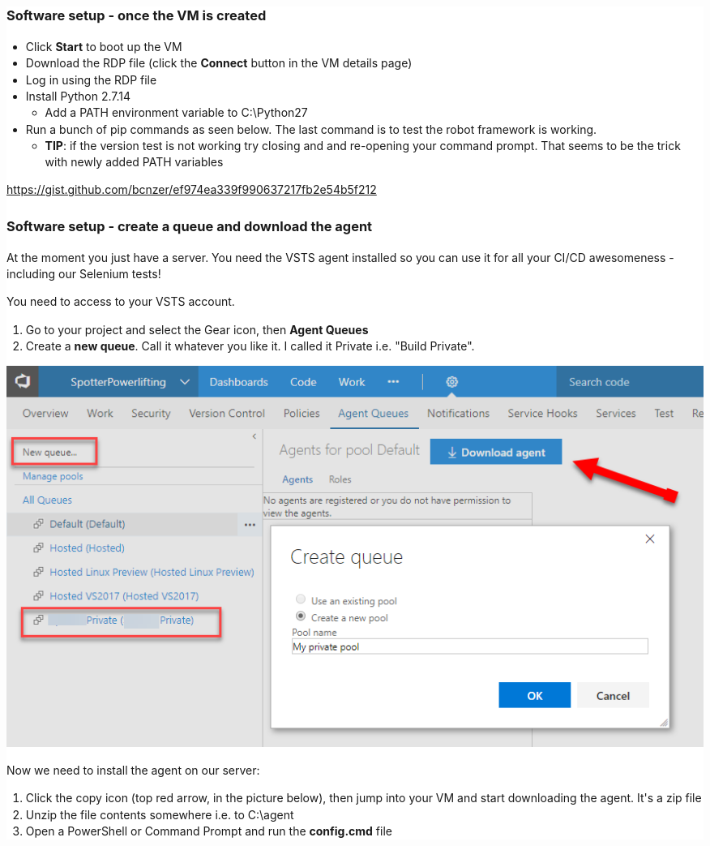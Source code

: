 ### Software setup - once the VM is created

- Click **Start** to boot up the VM
- Download the RDP file (click the **Connect** button in the VM details page)
- Log in using the RDP file
- Install Python 2.7.14
    - Add a PATH environment variable to C:\\Python27
- Run a bunch of pip commands as seen below. The last command is to test the robot framework is working.
    - **TIP**: if the version test is not working try closing and and re-opening your command prompt. That seems to be the trick with newly added PATH variables

https://gist.github.com/bcnzer/ef974ea339f990637217fb2e54b5f212

### Software setup - create a queue and download the agent

At the moment you just have a server. You need the VSTS agent installed so you can use it for all your CI/CD awesomeness - including our Selenium tests!

You need to access to your VSTS account.

1. Go to your project and select the Gear icon, then **Agent Queues**
2. Create a **new queue**. Call it whatever you like it. I called it Private i.e. "Build Private".

[![Queues.png](images/queues.png)](https://liftcodeplay.files.wordpress.com/2017/11/queues.png)

Now we need to install the agent on our server:

1. Click the copy icon (top red arrow, in the picture below), then jump into your VM and start downloading the agent. It's a zip file
2. Unzip the file contents somewhere i.e. to C:\\agent
3. Open a PowerShell or Command Prompt and run the **config.cmd** file
